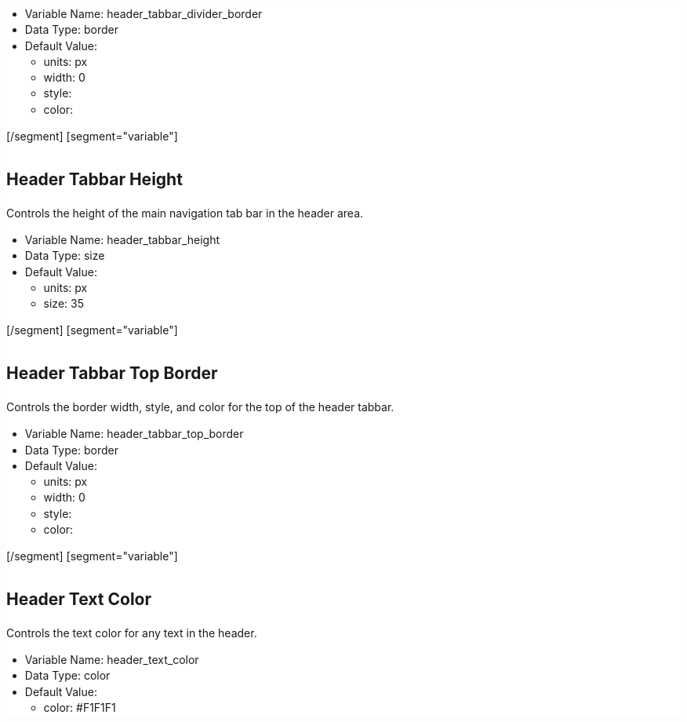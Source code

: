 
- Variable Name: header_tabbar_divider_border
- Data Type: border
- Default Value: 
	- units: px
	- width: 0
	- style: 
	- color: 



[/segment]
[segment="variable"]

## Header Tabbar Height
Controls the height of the main navigation tab bar in the header area.



- Variable Name: header_tabbar_height
- Data Type: size
- Default Value: 
	- units: px
	- size: 35



[/segment]
[segment="variable"]

## Header Tabbar Top Border
Controls the border width, style, and color for the top of the header tabbar.



- Variable Name: header_tabbar_top_border
- Data Type: border
- Default Value: 
	- units: px
	- width: 0
	- style: 
	- color: 



[/segment]
[segment="variable"]

## Header Text Color
Controls the text color for any text in the header.



- Variable Name: header_text_color
- Data Type: color
- Default Value: 
	- color: #F1F1F1
